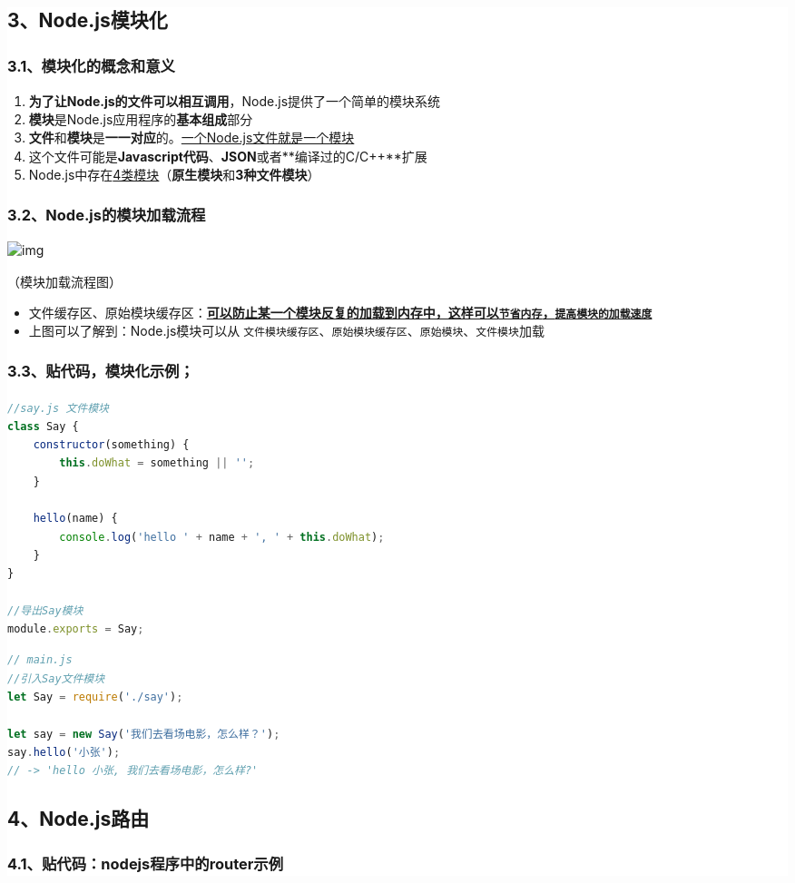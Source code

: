 ## 3、Node.js模块化

### 3.1、模块化的概念和意义

1. **为了让Node.js的文件可以相互调用**，Node.js提供了一个简单的模块系统
2. **模块**是Node.js应用程序的**基本组成**部分
3. **文件**和**模块**是**一一对应**的。<u>一个Node.js文件就是一个模块</u>
4. 这个文件可能是**Javascript代码**、**JSON**或者**编译过的C/C++**扩展
5. Node.js中存在<u>4类模块</u>（**原生模块**和**3种文件模块**）

### 3.2、Node.js的模块加载流程

![img](https://i.loli.net/2018/04/16/5ad40cba8e41d.jpg)

（模块加载流程图）

- 文件缓存区、原始模块缓存区：<u>**可以防止某一个模块反复的加载到内存中，这样可以`节省内存`，`提高模块的加载速度`**</u>
- 上图可以了解到：Node.js模块可以从 `文件模块缓存区`、`原始模块缓存区`、`原始模块`、`文件模块`加载

### 3.3、贴代码，模块化示例；

```Javascript
//say.js 文件模块
class Say {
    constructor(something) {
        this.doWhat = something || '';
    }

    hello(name) {
        console.log('hello ' + name + ', ' + this.doWhat);
    }
}

//导出Say模块
module.exports = Say;
```

```Javascript
// main.js
//引入Say文件模块
let Say = require('./say');

let say = new Say('我们去看场电影，怎么样？');
say.hello('小张');
// -> 'hello 小张, 我们去看场电影，怎么样?'

```

## 4、Node.js路由

### 4.1、贴代码：nodejs程序中的router示例
